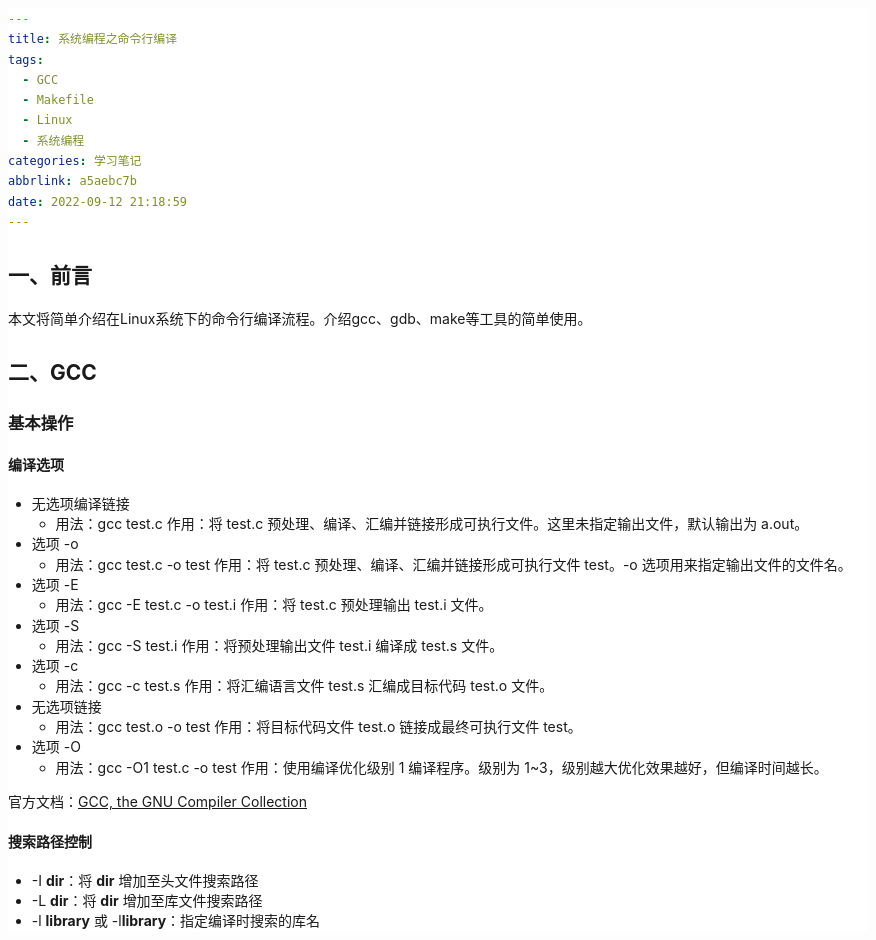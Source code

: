```yaml
---
title: 系统编程之命令行编译
tags:
  - GCC
  - Makefile
  - Linux
  - 系统编程
categories: 学习笔记
abbrlink: a5aebc7b
date: 2022-09-12 21:18:59
---
```


## 一、前言
本文将简单介绍在Linux系统下的命令行编译流程。介绍gcc、gdb、make等工具的简单使用。

## 二、GCC
### 基本操作
#### 编译选项
- 无选项编译链接
  - 用法：gcc test.c
  作用：将 test.c 预处理、编译、汇编并链接形成可执行文件。这里未指定输出文件，默认输出为 a.out。
- 选项 -o
  - 用法：gcc test.c -o test
  作用：将 test.c 预处理、编译、汇编并链接形成可执行文件 test。-o 选项用来指定输出文件的文件名。
- 选项 -E
  - 用法：gcc -E test.c -o test.i
  作用：将 test.c 预处理输出 test.i 文件。
- 选项 -S
  - 用法：gcc -S test.i
  作用：将预处理输出文件 test.i 编译成 test.s 文件。
- 选项 -c
  - 用法：gcc -c test.s
  作用：将汇编语言文件 test.s 汇编成目标代码 test.o 文件。
- 无选项链接
  - 用法：gcc test.o -o test
  作用：将目标代码文件 test.o 链接成最终可执行文件 test。
- 选项 -O
  - 用法：gcc -O1 test.c -o test
  作用：使用编译优化级别 1 编译程序。级别为 1~3，级别越大优化效果越好，但编译时间越长。

官方文档：[GCC, the GNU Compiler Collection](https://gcc.gnu.org/)

#### 搜索路径控制

- -I **dir**：将 **dir** 增加至头文件搜索路径
- -L **dir**：将 **dir** 增加至库文件搜索路径
- -l **library** 或 -l**library**：指定编译时搜索的库名
